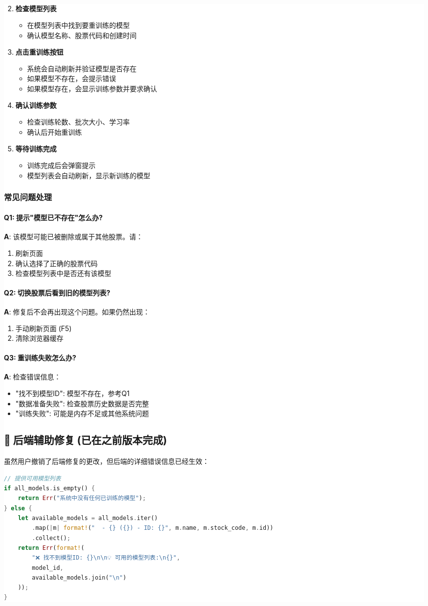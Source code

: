 2. **检查模型列表**
   - 在模型列表中找到要重训练的模型
   - 确认模型名称、股票代码和创建时间

3. **点击重训练按钮**
   - 系统会自动刷新并验证模型是否存在
   - 如果模型不存在，会提示错误
   - 如果模型存在，会显示训练参数并要求确认

4. **确认训练参数**
   - 检查训练轮数、批次大小、学习率
   - 确认后开始重训练

5. **等待训练完成**
   - 训练完成后会弹窗提示
   - 模型列表会自动刷新，显示新训练的模型

### 常见问题处理

#### Q1: 提示"模型已不存在"怎么办?
**A**: 该模型可能已被删除或属于其他股票。请：
1. 刷新页面
2. 确认选择了正确的股票代码
3. 检查模型列表中是否还有该模型

#### Q2: 切换股票后看到旧的模型列表?
**A**: 修复后不会再出现这个问题。如果仍然出现：
1. 手动刷新页面 (F5)
2. 清除浏览器缓存

#### Q3: 重训练失败怎么办?
**A**: 检查错误信息：
- "找不到模型ID": 模型不存在，参考Q1
- "数据准备失败": 检查股票历史数据是否完整
- "训练失败": 可能是内存不足或其他系统问题

## 🔧 后端辅助修复 (已在之前版本完成)

虽然用户撤销了后端修复的更改，但后端的详细错误信息已经生效：

```rust
// 提供可用模型列表
if all_models.is_empty() {
    return Err("系统中没有任何已训练的模型");
} else {
    let available_models = all_models.iter()
        .map(|m| format!("  - {} ({}) - ID: {}", m.name, m.stock_code, m.id))
        .collect();
    return Err(format!(
        "❌ 找不到模型ID: {}\n\n💡 可用的模型列表:\n{}", 
        model_id, 
        available_models.join("\n")
    ));
}
```

